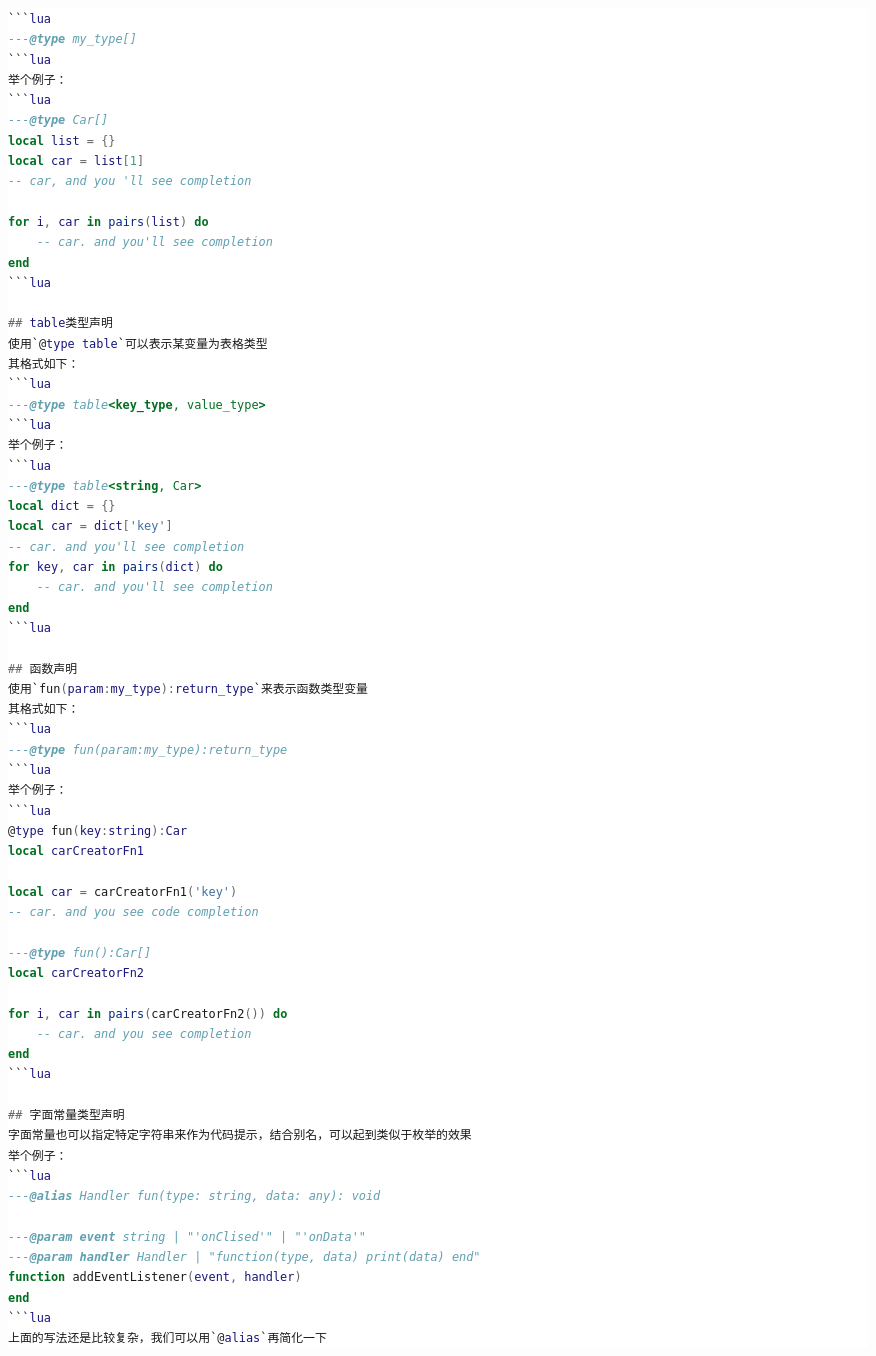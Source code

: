 ```lua
```lua
---@type my_type[]
```lua
举个例子：
```lua
---@type Car[]
local list = {}
local car = list[1]
-- car, and you 'll see completion

for i, car in pairs(list) do
	-- car. and you'll see completion
end
```lua

## table类型声明
使用`@type table`可以表示某变量为表格类型
其格式如下：
```lua
---@type table<key_type, value_type>
```lua
举个例子：
```lua
---@type table<string, Car>
local dict = {}
local car = dict['key']
-- car. and you'll see completion
for key, car in pairs(dict) do
	-- car. and you'll see completion
end
```lua

## 函数声明
使用`fun(param:my_type):return_type`来表示函数类型变量
其格式如下：
```lua
---@type fun(param:my_type):return_type
```lua
举个例子：
```lua
@type fun(key:string):Car
local carCreatorFn1

local car = carCreatorFn1('key')
-- car. and you see code completion

---@type fun():Car[]
local carCreatorFn2

for i, car in pairs(carCreatorFn2()) do
	-- car. and you see completion
end
```lua

## 字面常量类型声明
字面常量也可以指定特定字符串来作为代码提示，结合别名，可以起到类似于枚举的效果
举个例子：
```lua
---@alias Handler fun(type: string, data: any): void

---@param event string | "'onClised'" | "'onData'"
---@param handler Handler | "function(type, data) print(data) end"
function addEventListener(event, handler)
end
```lua
上面的写法还是比较复杂，我们可以用`@alias`再简化一下
```